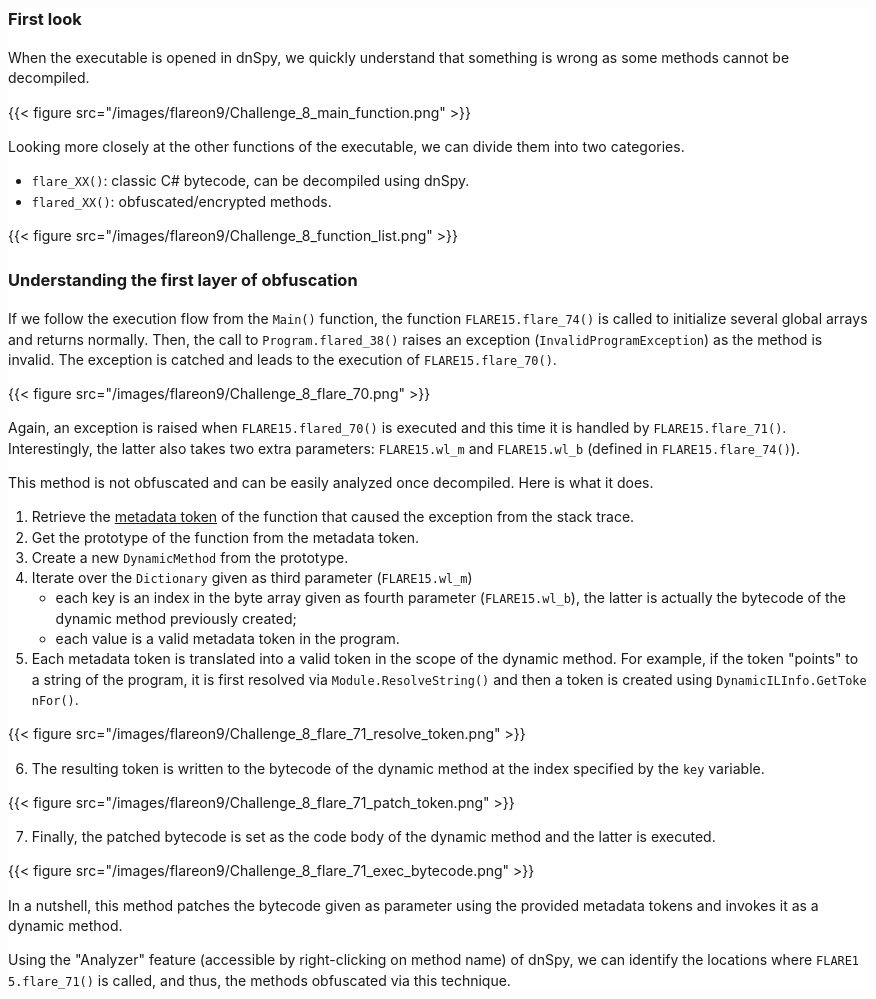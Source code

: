 ### First look

When the executable is opened in dnSpy, we quickly understand that something is wrong as some methods cannot be decompiled.

{{< figure src="/images/flareon9/Challenge_8_main_function.png" >}}

Looking more closely at the other functions of the executable, we can divide them into two categories.
- `flare_XX()`: classic C# bytecode, can be decompiled using dnSpy.
- `flared_XX()`: obfuscated/encrypted methods.

{{< figure src="/images/flareon9/Challenge_8_function_list.png" >}}

### Understanding the first layer of obfuscation

If we follow the execution flow from the `Main()` function, the function `FLARE15.flare_74()` is called to initialize several global arrays and returns normally. Then, the call to `Program.flared_38()` raises an exception (`InvalidProgramException`) as the method is invalid. The exception is catched and leads to the execution of `FLARE15.flare_70()`.

{{< figure src="/images/flareon9/Challenge_8_flare_70.png" >}}

Again, an exception is raised when `FLARE15.flared_70()` is executed and this time it is handled by `FLARE15.flare_71()`. Interestingly, the latter also takes two extra parameters: `FLARE15.wl_m` and `FLARE15.wl_b` (defined in `FLARE15.flare_74()`).

This method is not obfuscated and can be easily analyzed once decompiled. Here is what it does.
1. Retrieve the [metadata token](https://learn.microsoft.com/en-us/dotnet/standard/metadata-and-self-describing-components#metadata-tokens) of the function that caused the exception from the stack trace.
2. Get the prototype of the function from the metadata token.
3. Create a new `DynamicMethod` from the prototype.
4. Iterate over the `Dictionary` given as third parameter (`FLARE15.wl_m`)
	- each key is an index in the byte array given as fourth parameter (`FLARE15.wl_b`), the latter is actually the bytecode of the dynamic method previously created;
	- each value is a valid metadata token in the program.
5. Each metadata token is translated into a valid token in the scope of the dynamic method. For example, if the token "points" to a string of the program, it is first resolved via `Module.ResolveString()` and then a token is created using `DynamicILInfo.GetTokenFor()`.

{{< figure src="/images/flareon9/Challenge_8_flare_71_resolve_token.png" >}}

6. The resulting token is written to the bytecode of the dynamic method at the index specified by the `key` variable.

{{< figure src="/images/flareon9/Challenge_8_flare_71_patch_token.png" >}}

7. Finally, the patched bytecode is set as the code body of the dynamic method and the latter is executed.

{{< figure src="/images/flareon9/Challenge_8_flare_71_exec_bytecode.png" >}}

In a nutshell, this method patches the bytecode given as parameter using the provided metadata tokens and invokes it as a dynamic method.

Using the "Analyzer" feature (accessible by right-clicking on method name) of dnSpy, we can identify the locations where `FLARE15.flare_71()` is called, and thus, the methods obfuscated via this technique.
